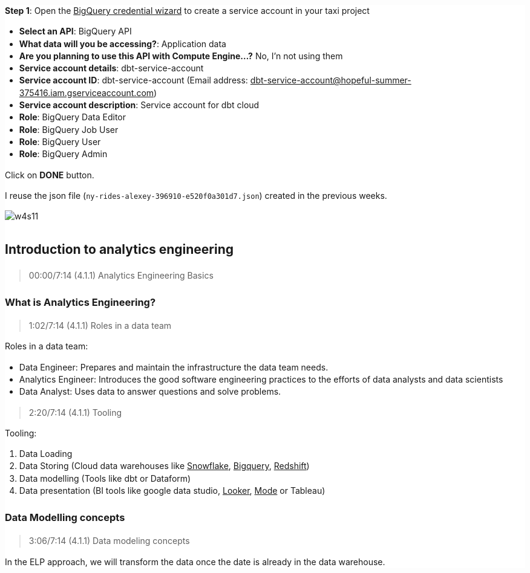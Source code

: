 **Step 1**: Open the [BigQuery credential wizard](https://console.cloud.google.com/apis/credentials/wizard) to create a
service account in your taxi project

- **Select an API**: BigQuery API
- **What data will you be accessing?**: Application data
- **Are you planning to use this API with Compute Engine…​?** No, I’n not using them
- **Service account details**: dbt-service-account
- **Service account ID**: dbt-service-account (Email address:
  <dbt-service-account@hopeful-summer-375416.iam.gserviceaccount.com>)
- **Service account description**: Service account for dbt cloud
- **Role**: BigQuery Data Editor
- **Role**: BigQuery Job User
- **Role**: BigQuery User
- **Role**: BigQuery Admin

Click on **DONE** button.

I reuse the json file (`ny-rides-alexey-396910-e520f0a301d7.json`) created in the previous weeks.

![w4s11](dtc/w4s11.png)

## Introduction to analytics engineering

> 00:00/7:14 (4.1.1) Analytics Engineering Basics

### What is Analytics Engineering?

> 1:02/7:14 (4.1.1) Roles in a data team

Roles in a data team:

- Data Engineer: Prepares and maintain the infrastructure the data team needs.
- Analytics Engineer: Introduces the good software engineering practices to the efforts of data analysts and data
  scientists
- Data Analyst: Uses data to answer questions and solve problems.

> 2:20/7:14 (4.1.1) Tooling

Tooling:

1. Data Loading
2. Data Storing (Cloud data warehouses like [Snowflake](https://www.snowflake.com/en/),
    [Bigquery](https://cloud.google.com/bigquery), [Redshift](https://aws.amazon.com/fr/redshift/))
3. Data modelling (Tools like dbt or Dataform)
4. Data presentation (BI tools like google data studio, [Looker](https://www.looker.com/), [Mode](https://mode.com/) or
    Tableau)

### Data Modelling concepts

> 3:06/7:14 (4.1.1) Data modeling concepts

In the ELP approach, we will transform the data once the date is already in the data warehouse.
